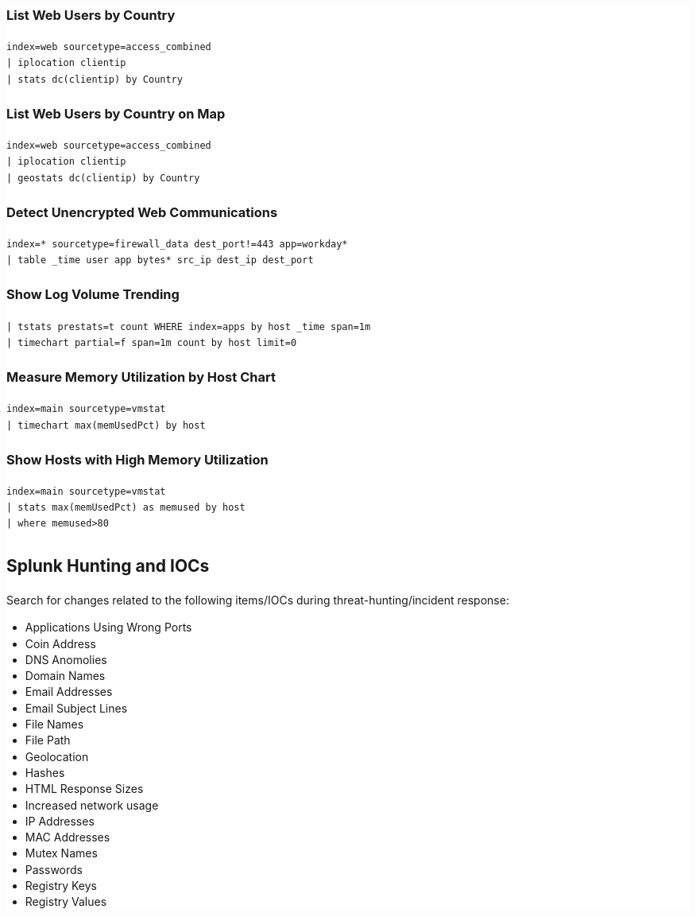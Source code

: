 ### List Web Users by Country

```
index=web sourcetype=access_combined
| iplocation clientip
| stats dc(clientip) by Country
```

### List Web Users by Country on Map

```
index=web sourcetype=access_combined
| iplocation clientip
| geostats dc(clientip) by Country
```

### Detect Unencrypted Web Communications

```
index=* sourcetype=firewall_data dest_port!=443 app=workday*
| table _time user app bytes* src_ip dest_ip dest_port
```

### Show Log Volume Trending

```
| tstats prestats=t count WHERE index=apps by host _time span=1m
| timechart partial=f span=1m count by host limit=0
```

### Measure Memory Utilization by Host Chart

```
index=main sourcetype=vmstat
| timechart max(memUsedPct) by host
```

### Show Hosts with High Memory Utilization

```
index=main sourcetype=vmstat
| stats max(memUsedPct) as memused by host
| where memused>80
```

## Splunk Hunting and IOCs
Search for changes related to the following items/IOCs during threat-hunting/incident response:

- Applications Using Wrong Ports
- Coin Address
- DNS Anomolies
- Domain Names
- Email Addresses
- Email Subject Lines
- File Names
- File Path
- Geolocation
- Hashes
- HTML Response Sizes
- Increased network usage
- IP Addresses
- MAC Addresses
- Mutex Names
- Passwords
- Registry Keys
- Registry Values